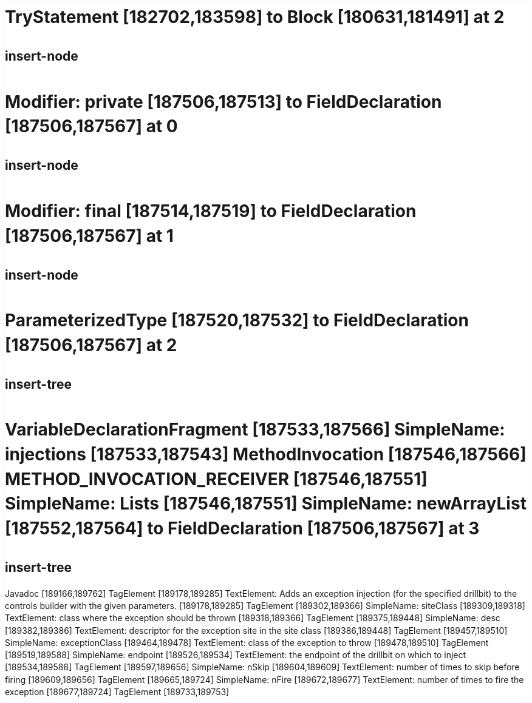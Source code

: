 TryStatement [182702,183598]
to
Block [180631,181491]
at 2
===
insert-node
---
Modifier: private [187506,187513]
to
FieldDeclaration [187506,187567]
at 0
===
insert-node
---
Modifier: final [187514,187519]
to
FieldDeclaration [187506,187567]
at 1
===
insert-node
---
ParameterizedType [187520,187532]
to
FieldDeclaration [187506,187567]
at 2
===
insert-tree
---
VariableDeclarationFragment [187533,187566]
    SimpleName: injections [187533,187543]
    MethodInvocation [187546,187566]
        METHOD_INVOCATION_RECEIVER [187546,187551]
            SimpleName: Lists [187546,187551]
        SimpleName: newArrayList [187552,187564]
to
FieldDeclaration [187506,187567]
at 3
===
insert-tree
---
Javadoc [189166,189762]
    TagElement [189178,189285]
        TextElement: Adds an exception injection (for the specified drillbit) to the controls builder with the given parameters. [189178,189285]
    TagElement [189302,189366]
        SimpleName: siteClass [189309,189318]
        TextElement:       class where the exception should be thrown [189318,189366]
    TagElement [189375,189448]
        SimpleName: desc [189382,189386]
        TextElement:            descriptor for the exception site in the site class [189386,189448]
    TagElement [189457,189510]
        SimpleName: exceptionClass [189464,189478]
        TextElement:  class of the exception to throw [189478,189510]
    TagElement [189519,189588]
        SimpleName: endpoint [189526,189534]
        TextElement:        the endpoint of the drillbit on which to inject [189534,189588]
    TagElement [189597,189656]
        SimpleName: nSkip [189604,189609]
        TextElement:           number of times to skip before firing [189609,189656]
    TagElement [189665,189724]
        SimpleName: nFire [189672,189677]
        TextElement:           number of times to fire the exception [189677,189724]
    TagElement [189733,189753]